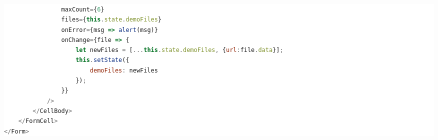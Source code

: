 ```javascript
                maxCount={6}
                files={this.state.demoFiles}
                onError={msg => alert(msg)}
                onChange={file => {
                    let newFiles = [...this.state.demoFiles, {url:file.data}];
                    this.setState({
                        demoFiles: newFiles
                    });
                }}
            />
        </CellBody>
    </FormCell>
</Form>
```
